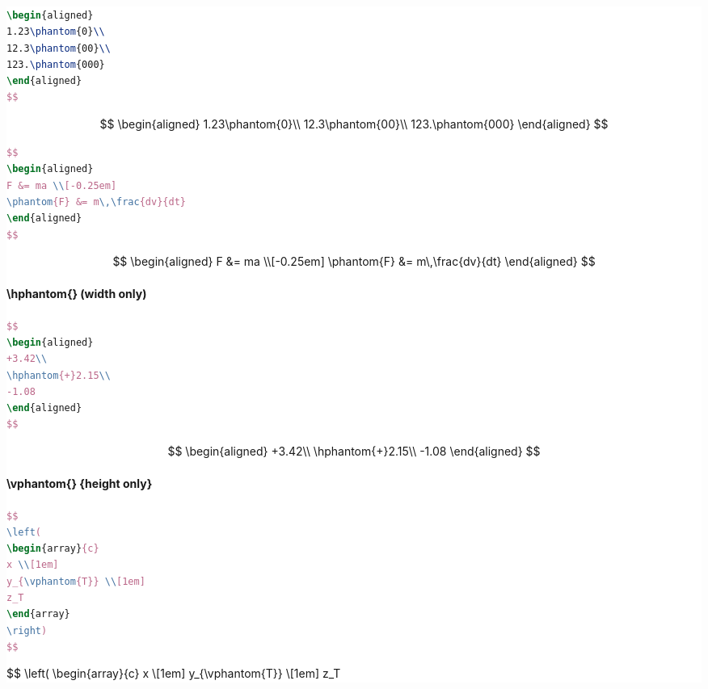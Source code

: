 ```latex
\begin{aligned}
1.23\phantom{0}\\
12.3\phantom{00}\\
123.\phantom{000}
\end{aligned}
$$
```
$$
\begin{aligned}
1.23\phantom{0}\\
12.3\phantom{00}\\
123.\phantom{000}
\end{aligned}
$$
```latex
$$
\begin{aligned}
F &= ma \\[-0.25em]
\phantom{F} &= m\,\frac{dv}{dt}
\end{aligned}
$$
```
$$
\begin{aligned}
F &= ma \\[-0.25em]
\phantom{F} &= m\,\frac{dv}{dt}
\end{aligned}
$$
#### \hphantom{} (width only)
```latex
$$
\begin{aligned}
+3.42\\
\hphantom{+}2.15\\
-1.08
\end{aligned}
$$
```
$$
\begin{aligned}
+3.42\\
\hphantom{+}2.15\\
-1.08
\end{aligned}
$$

#### \vphantom{} {height only}
```latex
$$
\left(
\begin{array}{c}
x \\[1em]
y_{\vphantom{T}} \\[1em]
z_T
\end{array}
\right)
$$
```
$$
\left(
\begin{array}{c}
x \\[1em]
y_{\vphantom{T}} \\[1em]
z_T
